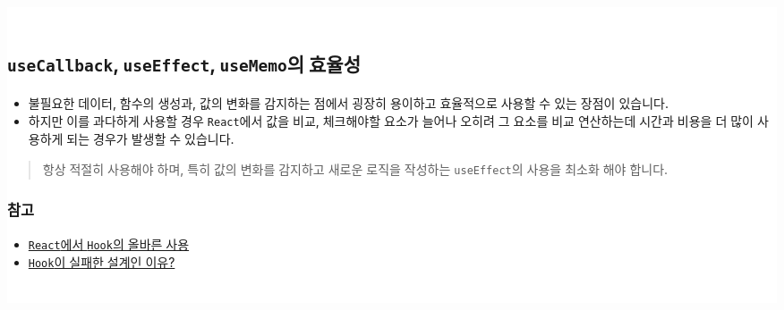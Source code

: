 <br>

## `useCallback`, `useEffect`, `useMemo`의 효율성

- 불필요한 데이터, 함수의 생성과, 값의 변화를 감지하는 점에서 굉장히 용이하고 효율적으로 사용할 수 있는 장점이 있습니다.
- 하지만 이를 과다하게 사용할 경우 `React`에서 값을 비교, 체크해야할 요소가 늘어나 오히려 그 요소를 비교 연산하는데 시간과 비용을 더 많이 사용하게 되는 경우가 발생할 수 있습니다.

> 항상 적절히 사용해야 하며, 특히 값의 변화를 감지하고 새로운 로직을 작성하는 `useEffect`의 사용을 최소화 해야 합니다.

### 참고

- [`React`에서 `Hook`의 올바른 사용](https://sangcho.tistory.com/entry/React-useEffect-4Tip)
- [`Hook`이 실패한 설계인 이유?](<https://jong-hui.github.io/devlog/2021/01/08/(React)%ED%9B%85%EC%9D%B4-%EC%8B%A4%ED%8C%A8%ED%95%9C-%EC%84%A4%EA%B3%84%EC%9D%B8-%EC%9D%B4%EC%9C%A0-4%EA%B0%80%EC%A7%80/>)

<br>
